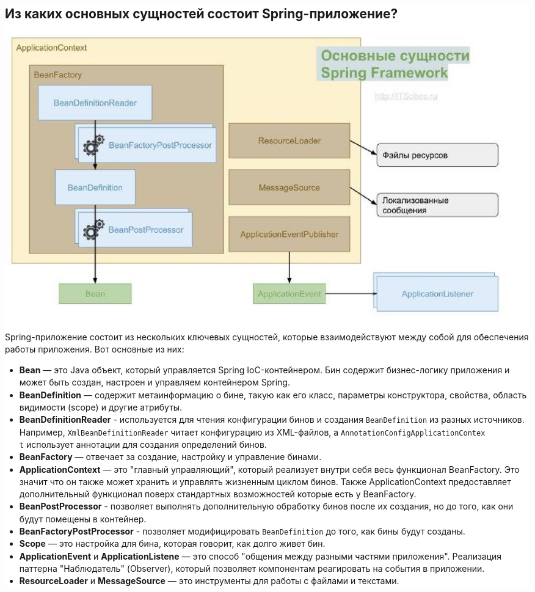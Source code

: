 ## Из каких основных сущностей состоит Spring-приложение?
![](images/spring/spring_001.png)

Spring-приложение состоит из нескольких ключевых сущностей, которые взаимодействуют между собой для обеспечения работы приложения. Вот основные из них:
- **Bean** — это Java объект, который управляется Spring IoC-контейнером. Бин содержит бизнес-логику приложения и может быть создан, настроен и управляем контейнером Spring.
- **BeanDefinition** — содержит метаинформацию о бине, такую как его класс, параметры конструктора, свойства, область видимости (scope) и другие атрибуты.
- **BeanDefinitionReader** - используется для чтения конфигурации бинов и создания `BeanDefinition` из разных источников. Например, `XmlBeanDefinitionReader` читает конфигурацию из XML-файлов, а `AnnotationConfigApplicationContext` использует аннотации для создания определений бинов.
- **BeanFactory** — отвечает за создание, настройку и управление бинами.
- **ApplicationContext** — это "главный управляющий", который реализует внутри себя весь функционал BeanFactory. Это значит что он также может хранить и управлять жизненным циклом бинов. Также ApplicationContext предоставляет дополнительный функционал поверх стандартных возможностей которые есть у BeanFactory.
- **BeanPostProcessor** - позволяет выполнять дополнительную обработку бинов после их создания, но до того, как они будут помещены в контейнер.
- **BeanFactoryPostProcessor** - позволяет модифицировать `BeanDefinition` до того, как бины будут созданы.
- **Scope** — это настройка для бина, которая говорит, как долго живет бин.
- **ApplicationEvent** и **ApplicationListene** — это способ "общения между разными частями приложения". Реализация паттерна "Наблюдатель" (Observer), который позволяет компонентам реагировать на события в приложении.
- **ResourceLoader** и **MessageSource** — это инструменты для работы с файлами и текстами.
